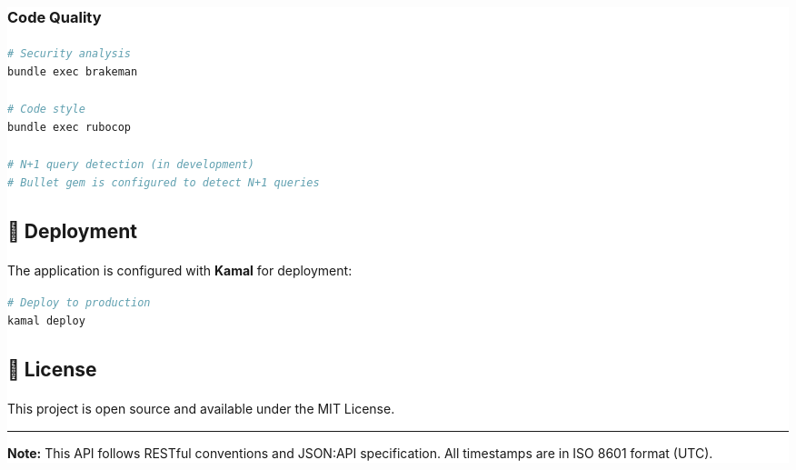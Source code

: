 ### Code Quality

```bash
# Security analysis
bundle exec brakeman

# Code style
bundle exec rubocop

# N+1 query detection (in development)
# Bullet gem is configured to detect N+1 queries
```

## 🚢 Deployment

The application is configured with **Kamal** for deployment:

```bash
# Deploy to production
kamal deploy
```

## 📄 License

This project is open source and available under the MIT License.

---

**Note:** This API follows RESTful conventions and JSON:API specification. All timestamps are in ISO 8601 format (UTC).
